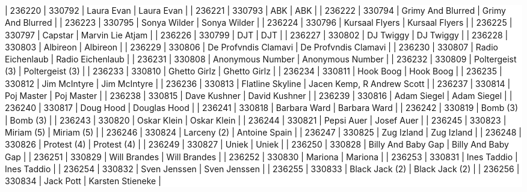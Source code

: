| 236220 | 330792 | Laura Evan | Laura Evan |
| 236221 | 330793 | ABK | ABK |
| 236222 | 330794 | Grimy And Blurred | Grimy And Blurred |
| 236223 | 330795 | Sonya Wilder | Sonya Wilder |
| 236224 | 330796 | Kursaal Flyers | Kursaal Flyers |
| 236225 | 330797 | Capstar | Marvin Lie Atjam |
| 236226 | 330799 | DJT | DJT |
| 236227 | 330802 | DJ Twiggy | DJ Twiggy |
| 236228 | 330803 | Albireon | Albireon |
| 236229 | 330806 | De Profvndis Clamavi | De Profvndis Clamavi |
| 236230 | 330807 | Radio Eichenlaub | Radio Eichenlaub |
| 236231 | 330808 | Anonymous Number | Anonymous Number |
| 236232 | 330809 | Poltergeist (3) | Poltergeist (3) |
| 236233 | 330810 | Ghetto Girlz | Ghetto Girlz |
| 236234 | 330811 | Hook Boog | Hook Boog |
| 236235 | 330812 | Jim McIntyre | Jim McIntyre |
| 236236 | 330813 | Flatline Skyline | Jacen Kemp, R Andrew Scott |
| 236237 | 330814 | Poj Master | Poj Master |
| 236238 | 330815 | Dave Kushner | David Kushner |
| 236239 | 330816 | Adam Siegel | Adam Siegel |
| 236240 | 330817 | Doug Hood | Douglas Hood |
| 236241 | 330818 | Barbara Ward | Barbara Ward |
| 236242 | 330819 | Bomb (3) | Bomb (3) |
| 236243 | 330820 | Oskar Klein | Oskar Klein |
| 236244 | 330821 | Pepsi Auer | Josef Auer |
| 236245 | 330823 | Miriam (5) | Miriam (5) |
| 236246 | 330824 | Larceny (2) | Antoine Spain |
| 236247 | 330825 | Zug Izland | Zug Izland |
| 236248 | 330826 | Protest (4) | Protest (4) |
| 236249 | 330827 | Uniek | Uniek |
| 236250 | 330828 | Billy And Baby Gap | Billy And Baby Gap |
| 236251 | 330829 | Will Brandes | Will Brandes |
| 236252 | 330830 | Mariona | Mariona |
| 236253 | 330831 | Ines Taddio | Ines Taddio |
| 236254 | 330832 | Sven Jenssen | Sven Jenssen |
| 236255 | 330833 | Black Jack (2) | Black Jack (2) |
| 236256 | 330834 | Jack Pott | Karsten Stieneke |